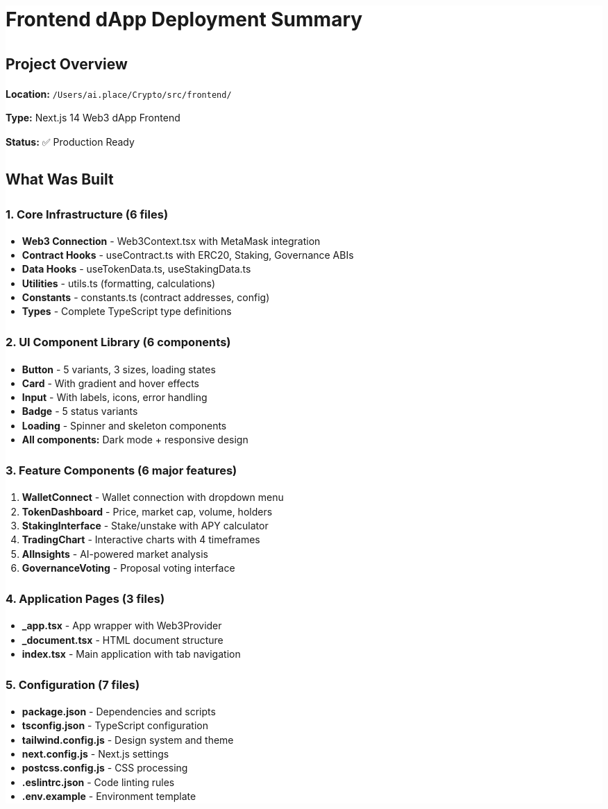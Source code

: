 # Frontend dApp Deployment Summary

## Project Overview

**Location:** `/Users/ai.place/Crypto/src/frontend/`

**Type:** Next.js 14 Web3 dApp Frontend

**Status:** ✅ Production Ready

## What Was Built

### 1. Core Infrastructure (6 files)
- **Web3 Connection** - Web3Context.tsx with MetaMask integration
- **Contract Hooks** - useContract.ts with ERC20, Staking, Governance ABIs
- **Data Hooks** - useTokenData.ts, useStakingData.ts
- **Utilities** - utils.ts (formatting, calculations)
- **Constants** - constants.ts (contract addresses, config)
- **Types** - Complete TypeScript type definitions

### 2. UI Component Library (6 components)
- **Button** - 5 variants, 3 sizes, loading states
- **Card** - With gradient and hover effects
- **Input** - With labels, icons, error handling
- **Badge** - 5 status variants
- **Loading** - Spinner and skeleton components
- **All components:** Dark mode + responsive design

### 3. Feature Components (6 major features)
1. **WalletConnect** - Wallet connection with dropdown menu
2. **TokenDashboard** - Price, market cap, volume, holders
3. **StakingInterface** - Stake/unstake with APY calculator
4. **TradingChart** - Interactive charts with 4 timeframes
5. **AIInsights** - AI-powered market analysis
6. **GovernanceVoting** - Proposal voting interface

### 4. Application Pages (3 files)
- **_app.tsx** - App wrapper with Web3Provider
- **_document.tsx** - HTML document structure
- **index.tsx** - Main application with tab navigation

### 5. Configuration (7 files)
- **package.json** - Dependencies and scripts
- **tsconfig.json** - TypeScript configuration
- **tailwind.config.js** - Design system and theme
- **next.config.js** - Next.js settings
- **postcss.config.js** - CSS processing
- **.eslintrc.json** - Code linting rules
- **.env.example** - Environment template
